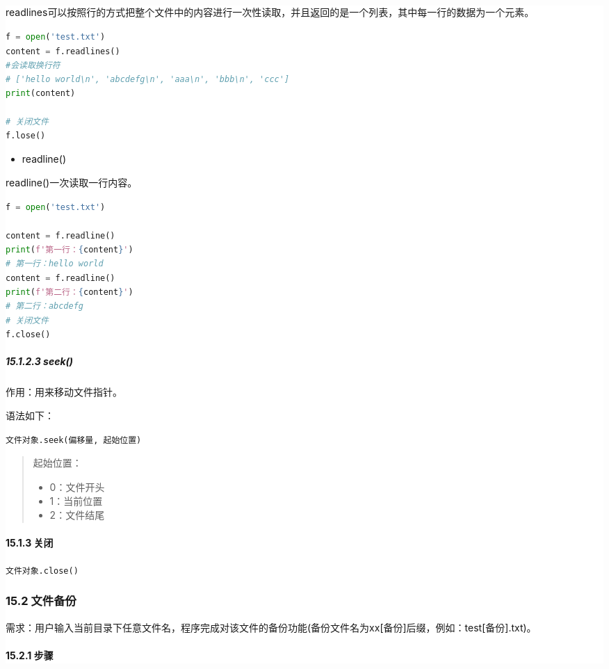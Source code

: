 readlines可以按照行的方式把整个文件中的内容进行一次性读取，并且返回的是一个列表，其中每一行的数据为一个元素。

```python
f = open('test.txt')
content = f.readlines()
#会读取换行符
# ['hello world\n', 'abcdefg\n', 'aaa\n', 'bbb\n', 'ccc']
print(content)

# 关闭文件
f.lose()
```

- readline()

readline()一次读取一行内容。

```python
f = open('test.txt')

content = f.readline()
print(f'第一行：{content}')
# 第一行：hello world
content = f.readline()
print(f'第二行：{content}')
# 第二行：abcdefg
# 关闭文件
f.close()
```

##### 15.1.2.3 seek()

作用：用来移动文件指针。

语法如下：

```python
文件对象.seek(偏移量, 起始位置)
```

> 起始位置：
> 
> - 0：文件开头
> - 1：当前位置
> - 2：文件结尾

#### 15.1.3 关闭

```open
文件对象.close()
```

### 15.2 文件备份

需求：用户输入当前目录下任意文件名，程序完成对该文件的备份功能(备份文件名为xx[备份]后缀，例如：test[备份].txt)。

#### 15.2.1 步骤

